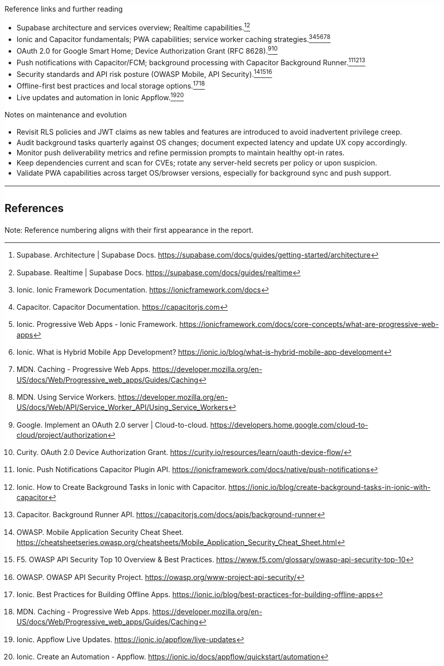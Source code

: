Reference links and further reading
- Supabase architecture and services overview; Realtime capabilities.[^1][^8]
- Ionic and Capacitor fundamentals; PWA capabilities; service worker caching strategies.[^19][^5][^17][^18][^16][^15]
- OAuth 2.0 for Google Smart Home; Device Authorization Grant (RFC 8628).[^4][^24]
- Push notifications with Capacitor/FCM; background processing with Capacitor Background Runner.[^14][^7][^29]
- Security standards and API risk posture (OWASP Mobile, API Security).[^11][^28][^13]
- Offline-first best practices and local storage options.[^10][^16]
- Live updates and automation in Ionic Appflow.[^3][^26]

Notes on maintenance and evolution
- Revisit RLS policies and JWT claims as new tables and features are introduced to avoid inadvertent privilege creep.
- Audit background tasks quarterly against OS changes; document expected latency and update UX copy accordingly.
- Monitor push deliverability metrics and refine permission prompts to maintain healthy opt-in rates.
- Keep dependencies current and scan for CVEs; rotate any server-held secrets per policy or upon suspicion.
- Validate PWA capabilities across target OS/browser versions, especially for background sync and push support.

---

## References

[^1]: Supabase. Architecture | Supabase Docs. https://supabase.com/docs/guides/getting-started/architecture  
[^2]: Ionic. The Native App vs Progressive Web App Debate is Completely Flawed. https://ionic.io/blog/the-native-app-vs-progressive-web-app-debate-is-completely-flawed  
[^3]: Ionic. Appflow Live Updates. https://ionic.io/appflow/live-updates  
[^4]: Google. Implement an OAuth 2.0 server | Cloud-to-cloud. https://developers.home.google.com/cloud-to-cloud/project/authorization  
[^5]: Capacitor. Capacitor Documentation. https://capacitorjs.com  
[^6]: Supabase. Build a User Management App with Ionic Angular | Supabase Docs. https://supabase.com/docs/guides/getting-started/tutorials/with-ionic-angular  
[^7]: Ionic. How to Create Background Tasks in Ionic with Capacitor. https://ionic.io/blog/create-background-tasks-in-ionic-with-capacitor  
[^8]: Supabase. Realtime | Supabase Docs. https://supabase.com/docs/guides/realtime  
[^9]: NextNative. Push Notifications Ionic: Complete Guide. https://nextnative.dev/blog/push-notifications-ionic  
[^10]: Ionic. Best Practices for Building Offline Apps. https://ionic.io/blog/best-practices-for-building-offline-apps  
[^11]: OWASP. Mobile Application Security Cheat Sheet. https://cheatsheetseries.owasp.org/cheatsheets/Mobile_Application_Security_Cheat_Sheet.html  
[^12]: Capacitor. Creating Capacitor Plugins. https://capacitorjs.com/docs/plugins/creating-plugins  
[^13]: OWASP. OWASP API Security Project. https://owasp.org/www-project-api-security/  
[^14]: Ionic. Push Notifications Capacitor Plugin API. https://ionicframework.com/docs/native/push-notifications  
[^15]: MDN. Using Service Workers. https://developer.mozilla.org/en-US/docs/Web/API/Service_Worker_API/Using_Service_Workers  
[^16]: MDN. Caching - Progressive Web Apps. https://developer.mozilla.org/en-US/docs/Web/Progressive_web_apps/Guides/Caching  
[^17]: Ionic. Progressive Web Apps - Ionic Framework. https://ionicframework.com/docs/core-concepts/what-are-progressive-web-apps  
[^18]: Ionic. What is Hybrid Mobile App Development? https://ionic.io/blog/what-is-hybrid-mobile-app-development  
[^19]: Ionic. Ionic Framework Documentation. https://ionicframework.com/docs  
[^24]: Curity. OAuth 2.0 Device Authorization Grant. https://curity.io/resources/learn/oauth-device-flow/  
[^26]: Ionic. Create an Automation - Appflow. https://ionic.io/docs/appflow/quickstart/automation  
[^28]: F5. OWASP API Security Top 10 Overview & Best Practices. https://www.f5.com/glossary/owasp-api-security-top-10  
[^29]: Capacitor. Background Runner API. https://capacitorjs.com/docs/apis/background-runner  
[^30]: Shahanaj Parvin. Secure Storage of Paid API Keys in Mobile Apps Using Hybrid Encryption (AES + RSA). https://www.linkedin.com/pulse/secure-storage-paid-api-keys-mobile-apps-using-hybrid-shahanaj-parvin-iwdtc

Note: Reference numbering aligns with their first appearance in the report.
